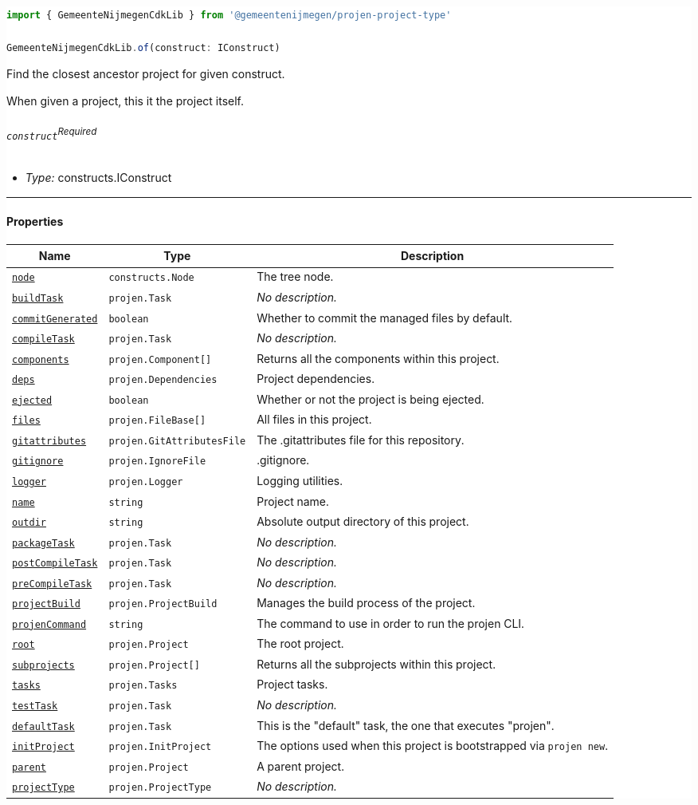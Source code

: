 ```typescript
import { GemeenteNijmegenCdkLib } from '@gemeentenijmegen/projen-project-type'

GemeenteNijmegenCdkLib.of(construct: IConstruct)
```

Find the closest ancestor project for given construct.

When given a project, this it the project itself.

###### `construct`<sup>Required</sup> <a name="construct" id="@gemeentenijmegen/projen-project-type.GemeenteNijmegenCdkLib.of.parameter.construct"></a>

- *Type:* constructs.IConstruct

---

#### Properties <a name="Properties" id="Properties"></a>

| **Name** | **Type** | **Description** |
| --- | --- | --- |
| <code><a href="#@gemeentenijmegen/projen-project-type.GemeenteNijmegenCdkLib.property.node">node</a></code> | <code>constructs.Node</code> | The tree node. |
| <code><a href="#@gemeentenijmegen/projen-project-type.GemeenteNijmegenCdkLib.property.buildTask">buildTask</a></code> | <code>projen.Task</code> | *No description.* |
| <code><a href="#@gemeentenijmegen/projen-project-type.GemeenteNijmegenCdkLib.property.commitGenerated">commitGenerated</a></code> | <code>boolean</code> | Whether to commit the managed files by default. |
| <code><a href="#@gemeentenijmegen/projen-project-type.GemeenteNijmegenCdkLib.property.compileTask">compileTask</a></code> | <code>projen.Task</code> | *No description.* |
| <code><a href="#@gemeentenijmegen/projen-project-type.GemeenteNijmegenCdkLib.property.components">components</a></code> | <code>projen.Component[]</code> | Returns all the components within this project. |
| <code><a href="#@gemeentenijmegen/projen-project-type.GemeenteNijmegenCdkLib.property.deps">deps</a></code> | <code>projen.Dependencies</code> | Project dependencies. |
| <code><a href="#@gemeentenijmegen/projen-project-type.GemeenteNijmegenCdkLib.property.ejected">ejected</a></code> | <code>boolean</code> | Whether or not the project is being ejected. |
| <code><a href="#@gemeentenijmegen/projen-project-type.GemeenteNijmegenCdkLib.property.files">files</a></code> | <code>projen.FileBase[]</code> | All files in this project. |
| <code><a href="#@gemeentenijmegen/projen-project-type.GemeenteNijmegenCdkLib.property.gitattributes">gitattributes</a></code> | <code>projen.GitAttributesFile</code> | The .gitattributes file for this repository. |
| <code><a href="#@gemeentenijmegen/projen-project-type.GemeenteNijmegenCdkLib.property.gitignore">gitignore</a></code> | <code>projen.IgnoreFile</code> | .gitignore. |
| <code><a href="#@gemeentenijmegen/projen-project-type.GemeenteNijmegenCdkLib.property.logger">logger</a></code> | <code>projen.Logger</code> | Logging utilities. |
| <code><a href="#@gemeentenijmegen/projen-project-type.GemeenteNijmegenCdkLib.property.name">name</a></code> | <code>string</code> | Project name. |
| <code><a href="#@gemeentenijmegen/projen-project-type.GemeenteNijmegenCdkLib.property.outdir">outdir</a></code> | <code>string</code> | Absolute output directory of this project. |
| <code><a href="#@gemeentenijmegen/projen-project-type.GemeenteNijmegenCdkLib.property.packageTask">packageTask</a></code> | <code>projen.Task</code> | *No description.* |
| <code><a href="#@gemeentenijmegen/projen-project-type.GemeenteNijmegenCdkLib.property.postCompileTask">postCompileTask</a></code> | <code>projen.Task</code> | *No description.* |
| <code><a href="#@gemeentenijmegen/projen-project-type.GemeenteNijmegenCdkLib.property.preCompileTask">preCompileTask</a></code> | <code>projen.Task</code> | *No description.* |
| <code><a href="#@gemeentenijmegen/projen-project-type.GemeenteNijmegenCdkLib.property.projectBuild">projectBuild</a></code> | <code>projen.ProjectBuild</code> | Manages the build process of the project. |
| <code><a href="#@gemeentenijmegen/projen-project-type.GemeenteNijmegenCdkLib.property.projenCommand">projenCommand</a></code> | <code>string</code> | The command to use in order to run the projen CLI. |
| <code><a href="#@gemeentenijmegen/projen-project-type.GemeenteNijmegenCdkLib.property.root">root</a></code> | <code>projen.Project</code> | The root project. |
| <code><a href="#@gemeentenijmegen/projen-project-type.GemeenteNijmegenCdkLib.property.subprojects">subprojects</a></code> | <code>projen.Project[]</code> | Returns all the subprojects within this project. |
| <code><a href="#@gemeentenijmegen/projen-project-type.GemeenteNijmegenCdkLib.property.tasks">tasks</a></code> | <code>projen.Tasks</code> | Project tasks. |
| <code><a href="#@gemeentenijmegen/projen-project-type.GemeenteNijmegenCdkLib.property.testTask">testTask</a></code> | <code>projen.Task</code> | *No description.* |
| <code><a href="#@gemeentenijmegen/projen-project-type.GemeenteNijmegenCdkLib.property.defaultTask">defaultTask</a></code> | <code>projen.Task</code> | This is the "default" task, the one that executes "projen". |
| <code><a href="#@gemeentenijmegen/projen-project-type.GemeenteNijmegenCdkLib.property.initProject">initProject</a></code> | <code>projen.InitProject</code> | The options used when this project is bootstrapped via `projen new`. |
| <code><a href="#@gemeentenijmegen/projen-project-type.GemeenteNijmegenCdkLib.property.parent">parent</a></code> | <code>projen.Project</code> | A parent project. |
| <code><a href="#@gemeentenijmegen/projen-project-type.GemeenteNijmegenCdkLib.property.projectType">projectType</a></code> | <code>projen.ProjectType</code> | *No description.* |